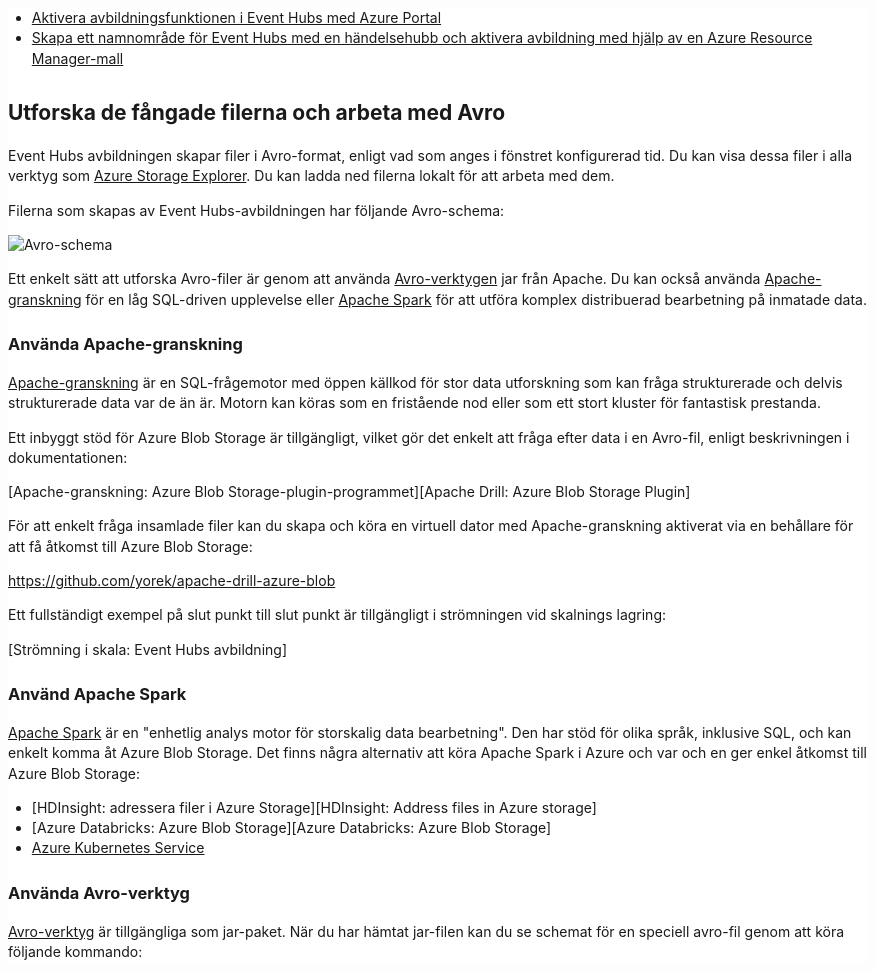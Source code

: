 - [Aktivera avbildningsfunktionen i Event Hubs med Azure Portal](event-hubs-capture-enable-through-portal.md)
- [Skapa ett namnområde för Event Hubs med en händelsehubb och aktivera avbildning med hjälp av en Azure Resource Manager-mall](event-hubs-resource-manager-namespace-event-hub-enable-capture.md)


## <a name="exploring-the-captured-files-and-working-with-avro"></a>Utforska de fångade filerna och arbeta med Avro

Event Hubs avbildningen skapar filer i Avro-format, enligt vad som anges i fönstret konfigurerad tid. Du kan visa dessa filer i alla verktyg som [Azure Storage Explorer][Azure Storage Explorer]. Du kan ladda ned filerna lokalt för att arbeta med dem.

Filerna som skapas av Event Hubs-avbildningen har följande Avro-schema:

![Avro-schema][3]

Ett enkelt sätt att utforska Avro-filer är genom att använda [Avro-verktygen][Avro Tools] jar från Apache. Du kan också använda [Apache-granskning][Apache Drill] för en låg SQL-driven upplevelse eller [Apache Spark][Apache Spark] för att utföra komplex distribuerad bearbetning på inmatade data. 

### <a name="use-apache-drill"></a>Använda Apache-granskning

[Apache-granskning][Apache Drill] är en SQL-frågemotor med öppen källkod för stor data utforskning som kan fråga strukturerade och delvis strukturerade data var de än är. Motorn kan köras som en fristående nod eller som ett stort kluster för fantastisk prestanda.

Ett inbyggt stöd för Azure Blob Storage är tillgängligt, vilket gör det enkelt att fråga efter data i en Avro-fil, enligt beskrivningen i dokumentationen:

[Apache-granskning: Azure Blob Storage-plugin-programmet][Apache Drill: Azure Blob Storage Plugin]

För att enkelt fråga insamlade filer kan du skapa och köra en virtuell dator med Apache-granskning aktiverat via en behållare för att få åtkomst till Azure Blob Storage:

https://github.com/yorek/apache-drill-azure-blob

Ett fullständigt exempel på slut punkt till slut punkt är tillgängligt i strömningen vid skalnings lagring:

[Strömning i skala: Event Hubs avbildning]

### <a name="use-apache-spark"></a>Använd Apache Spark

[Apache Spark][Apache Spark] är en "enhetlig analys motor för storskalig data bearbetning". Den har stöd för olika språk, inklusive SQL, och kan enkelt komma åt Azure Blob Storage. Det finns några alternativ att köra Apache Spark i Azure och var och en ger enkel åtkomst till Azure Blob Storage:

- [HDInsight: adressera filer i Azure Storage][HDInsight: Address files in Azure storage]
- [Azure Databricks: Azure Blob Storage][Azure Databricks: Azure Blob Storage]
- [Azure Kubernetes Service](../aks/spark-job.md) 

### <a name="use-avro-tools"></a>Använda Avro-verktyg

[Avro-verktyg][Avro Tools] är tillgängliga som jar-paket. När du har hämtat jar-filen kan du se schemat för en speciell avro-fil genom att köra följande kommando:


[Apache Avro]: https://avro.apache.org/
[Apache Drill]: https://drill.apache.org/
[Apache Spark]: https://spark.apache.org/
[support request]: https://portal.azure.com/?#blade/Microsoft_Azure_Support/HelpAndSupportBlade
[Azure Storage Explorer]: https://github.com/microsoft/AzureStorageExplorer/releases
[3]: ./media/event-hubs-capture-overview/event-hubs-capture3.png
[Avro Tools]: https://downloads.apache.org/avro/stable/java/
[Java]: https://avro.apache.org/docs/current/gettingstartedjava.html
[Python]: https://avro.apache.org/docs/current/gettingstartedpython.html
[Event Hubs overview]: ./event-hubs-about.md